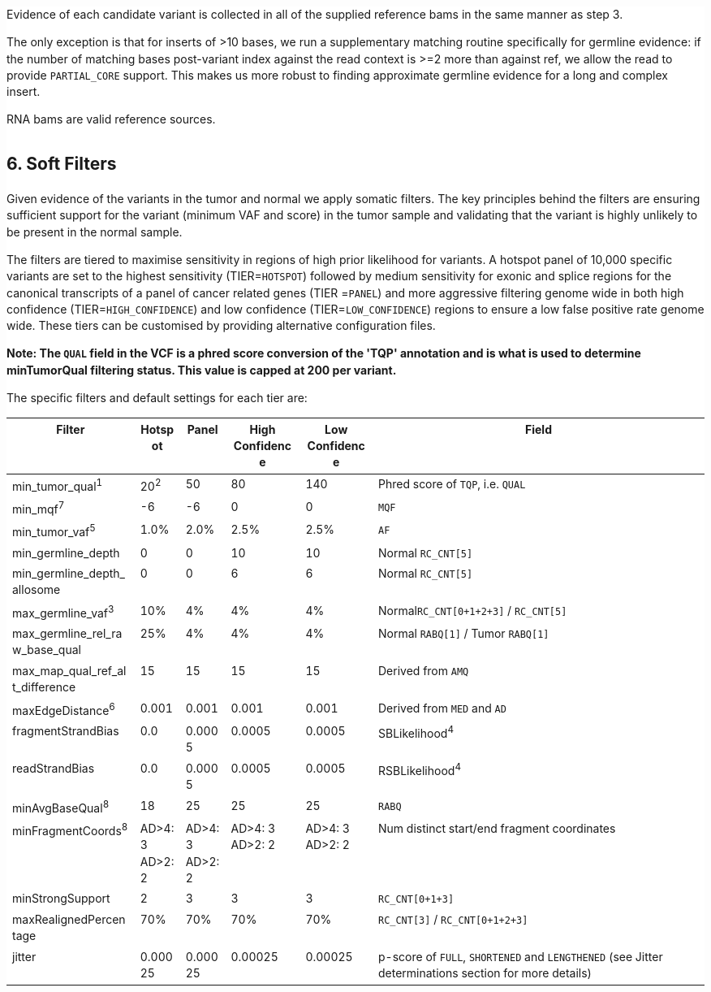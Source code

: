 Evidence of each candidate variant is collected in all of the supplied reference bams in the same manner as step 3.

The only exception is that for inserts of >10 bases, we run a supplementary matching routine specifically for germline evidence: if the number of matching bases post-variant index against the read context is >=2 more than against ref, we allow the read to provide `PARTIAL_CORE` support. This makes us more robust to finding approximate germline evidence for a long and complex insert.

RNA bams are valid reference sources.

## 6. Soft Filters

Given evidence of the variants in the tumor and normal we apply somatic filters. 
The key principles behind the filters are ensuring sufficient support for the variant (minimum VAF and score) in the tumor sample and validating that the variant is highly unlikely to be present in the normal sample.

The filters are tiered to maximise sensitivity in regions of high prior likelihood for variants. 
A hotspot panel of 10,000 specific variants are set to the highest sensitivity (TIER=`HOTSPOT`) followed by medium sensitivity for exonic and splice regions for the canonical transcripts of a panel of cancer related genes (TIER =`PANEL`) and more aggressive filtering genome wide in both high confidence (TIER=`HIGH_CONFIDENCE`) and low confidence (TIER=`LOW_CONFIDENCE`) regions to ensure a low false positive rate genome wide.   These tiers can be customised by providing alternative configuration files.

**Note: The `QUAL` field in the VCF is a phred score conversion of the 'TQP' annotation and is what is used to determine minTumorQual filtering status. This value is capped at 200 per variant.**

The specific filters and default settings for each tier are:

Filter  | Hotspot             | Panel               | High Confidence     | Low Confidence      | Field
---|---------------------|---------------------|---------------------|---------------------|---
min_tumor_qual<sup>1</sup>| 20<sup>2</sup>      | 50                  | 80                  | 140                 |Phred score of `TQP`, i.e. `QUAL`
min_mqf<sup>7</sup>| -6                  | -6                  | 0                   | 0                   |`MQF`
min_tumor_vaf<sup>5</sup>| 1.0%                | 2.0%                | 2.5%                | 2.5%                |`AF`
min_germline_depth| 0                   | 0                   | 10                  | 10                  | Normal `RC_CNT[5]`
min_germline_depth_allosome| 0                   | 0                   | 6                   | 6                   | Normal `RC_CNT[5]`
max_germline_vaf<sup>3</sup>| 10%                 | 4%                  | 4%                  | 4%                  | Normal`RC_CNT[0+1+2+3]` / `RC_CNT[5]`
max_germline_rel_raw_base_qual| 25%                 | 4%                  | 4%                  | 4%                  | Normal `RABQ[1]` / Tumor `RABQ[1]` 
max_map_qual_ref_alt_difference| 15                  | 15                  | 15                  | 15                  | Derived from `AMQ`
maxEdgeDistance<sup>6</sup> | 0.001               | 0.001               | 0.001               | 0.001               | Derived from `MED` and `AD`
fragmentStrandBias| 0.0                 | 0.0005              | 0.0005              | 0.0005              | SBLikelihood<sup>4</sup>
readStrandBias| 0.0                 | 0.0005              | 0.0005              | 0.0005              | RSBLikelihood<sup>4</sup>
minAvgBaseQual<sup>8</sup>| 18                  | 25                  | 25                  | 25                  |`RABQ`
minFragmentCoords<sup>8</sup>| AD>4: 3<br/>AD>2: 2 | AD>4: 3<br/>AD>2: 2 | AD>4: 3<br/>AD>2: 2 | AD>4: 3<br/>AD>2: 2 | Num distinct start/end fragment coordinates
minStrongSupport| 2                   | 3                   | 3                   | 3                   | `RC_CNT[0+1+3]`
maxRealignedPercentage | 70%                 | 70%                 | 70%                 | 70%                 | `RC_CNT[3]` / `RC_CNT[0+1+2+3]`
jitter | 0.00025 | 0.00025 | 0.00025 | 0.00025 | p-score of `FULL`, `SHORTENED` and `LENGTHENED` (see Jitter determinations section for more details)
